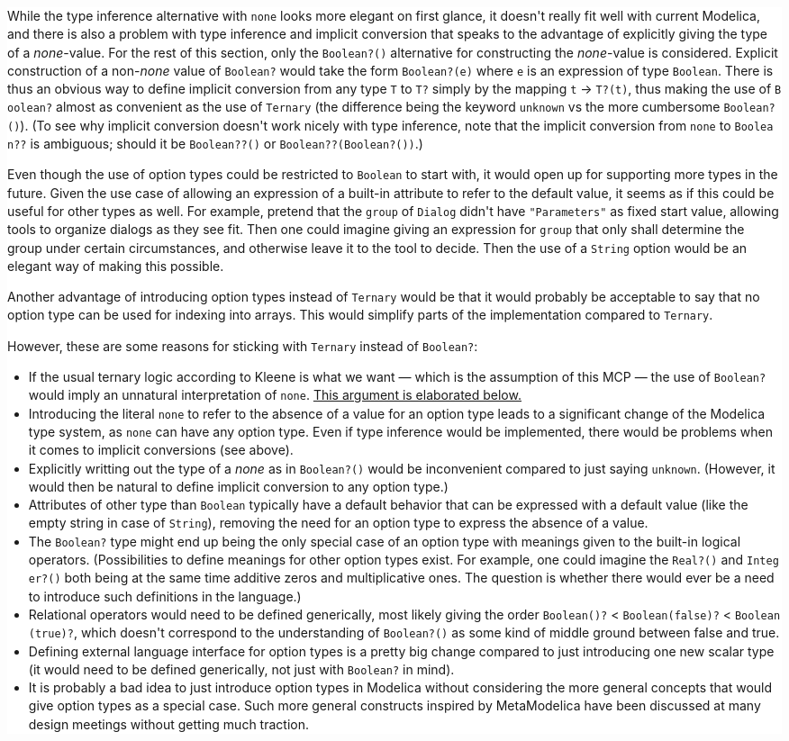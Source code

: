 While the type inference alternative with `none` looks more elegant on first glance, it doesn't really fit well with current Modelica, and there is also a problem with type inference and implicit conversion that speaks to the advantage of explicitly giving the type of a _none_-value.  For the rest of this section, only the `Boolean?()` alternative for constructing the _none_-value is considered.  Explicit construction of a non-_none_ value of `Boolean?` would take the form `Boolean?(e)` where `e` is an expression of type `Boolean`.  There is thus an obvious way to define implicit conversion from any type `T` to `T?` simply by the mapping `t` → `T?(t)`, thus making the use of `Boolean?` almost as convenient as the use of `Ternary` (the difference being the keyword `unknown` vs the more cumbersome `Boolean?()`).  (To see why implicit conversion doesn't work nicely with type inference, note that the implicit conversion from `none` to `Boolean??` is ambiguous; should it be `Boolean??()` or `Boolean??(Boolean?())`.)

Even though the use of option types could be restricted to `Boolean` to start with, it would open up for supporting more types in the future.  Given the use case of allowing an expression of a built-in attribute to refer to the default value, it seems as if this could be useful for other types as well.  For example, pretend that the `group` of `Dialog` didn't have `"Parameters"` as fixed start value, allowing tools to organize dialogs as they see fit.  Then one could imagine giving an expression for `group` that only shall determine the group under certain circumstances, and otherwise leave it to the tool to decide.  Then the use of a `String` option would be an elegant way of making this possible.

Another advantage of introducing option types instead of `Ternary` would be that it would probably be acceptable to say that no option type can be used for indexing into arrays.  This would simplify parts of the implementation compared to `Ternary`.

However, these are some reasons for sticking with `Ternary` instead of `Boolean?`:
- If the usual ternary logic according to Kleene is what we want — which is the assumption of this MCP — the use of `Boolean?` would imply an unnatural interpretation of `none`.  [This argument is elaborated below.](#Using-none-to-represent-undefined)
- Introducing the literal `none` to refer to the absence of a value for an option type leads to a significant change of the Modelica type system, as `none` can have any option type.  Even if type inference would be implemented, there would be problems when it comes to implicit conversions (see above).
- Explicitly writting out the type of a _none_ as in `Boolean?()` would be inconvenient compared to just saying `unknown`.  (However, it would then be natural to define implicit conversion to any option type.)
- Attributes of other type than `Boolean` typically have a default behavior that can be expressed with a default value (like the empty string in case of `String`), removing the need for an option type to express the absence of a value.
- The `Boolean?` type might end up being the only special case of an option type with meanings given to the built-in logical operators.  (Possibilities to define meanings for other option types exist.  For example, one could imagine the `Real?()` and `Integer?()` both being at the same time additive zeros and multiplicative ones.  The question is whether there would ever be a need to introduce such definitions in the language.)
- Relational operators would need to be defined generically, most likely giving the order `Boolean()?` < `Boolean(false)?` < `Boolean(true)?`, which doesn't correspond to the understanding of `Boolean?()` as some kind of middle ground between false and true.
- Defining external language interface for option types is a pretty big change compared to just introducing one new scalar type (it would need to be defined generically, not just with `Boolean?` in mind).
- It is probably a bad idea to just introduce option types in Modelica without considering the more general concepts that would give option types as a special case.  Such more general constructs inspired by MetaModelica have been discussed at many design meetings without getting much traction.
